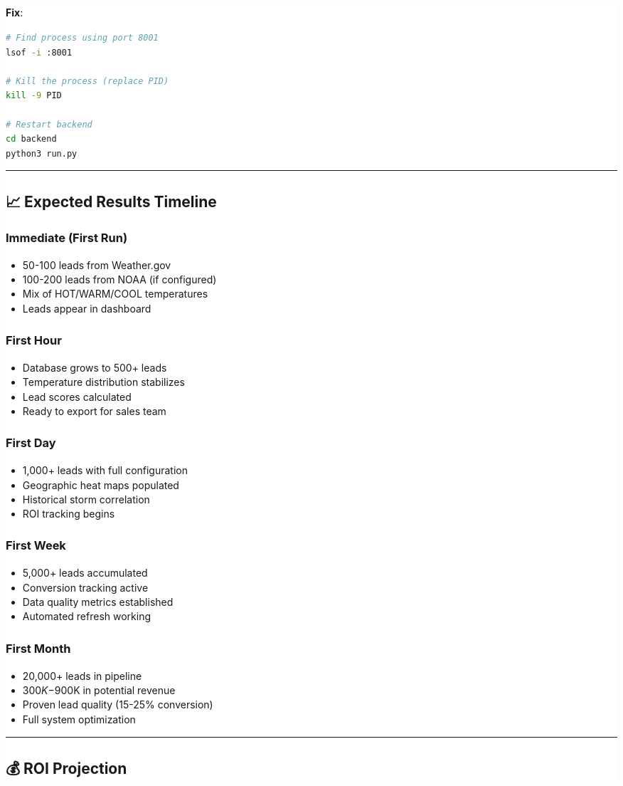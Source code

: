 **Fix**:
```bash
# Find process using port 8001
lsof -i :8001

# Kill the process (replace PID)
kill -9 PID

# Restart backend
cd backend
python3 run.py
```

---

## 📈 Expected Results Timeline

### Immediate (First Run)
- 50-100 leads from Weather.gov
- 100-200 leads from NOAA (if configured)
- Mix of HOT/WARM/COOL temperatures
- Leads appear in dashboard

### First Hour
- Database grows to 500+ leads
- Temperature distribution stabilizes
- Lead scores calculated
- Ready to export for sales team

### First Day
- 1,000+ leads with full configuration
- Geographic heat maps populated
- Historical storm correlation
- ROI tracking begins

### First Week
- 5,000+ leads accumulated
- Conversion tracking active
- Data quality metrics established
- Automated refresh working

### First Month
- 20,000+ leads in pipeline
- $300K-$900K in potential revenue
- Proven lead quality (15-25% conversion)
- Full system optimization

---

## 💰 ROI Projection
